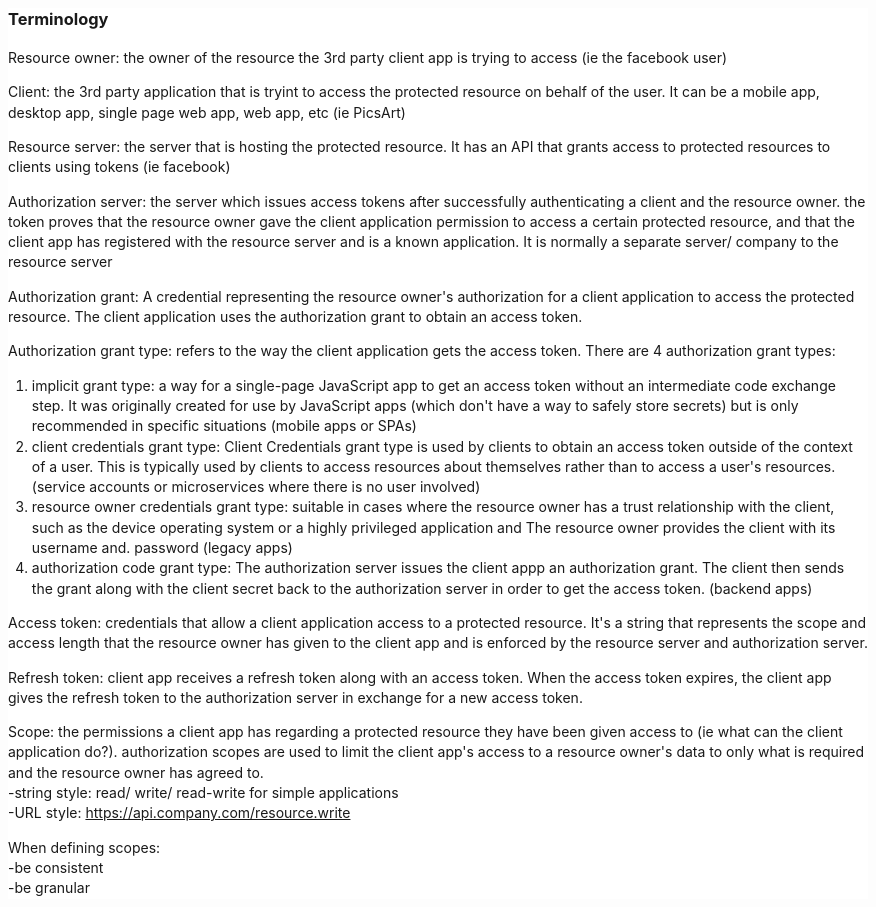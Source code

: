 ### Terminology
Resource owner: the owner of the resource the 3rd party client app is trying to access (ie the facebook user)   

Client: the 3rd party application that is tryint to access the protected resource on behalf of the user. It can be a mobile app, desktop app, single page web app, web app, etc (ie PicsArt)   

Resource server: the server that is hosting the protected resource. It has an API that grants access to protected resources to clients using tokens (ie facebook)   

Authorization server: the server which issues access tokens after successfully authenticating a client and the resource owner. the token proves that the resource owner gave the client application permission to access a certain protected resource, and that the client app has registered with the resource server and is a known application. It is normally a separate server/ company to the resource server   

Authorization grant: A credential representing the resource owner's authorization for a client application to access the protected resource. The client application uses the authorization grant to obtain an access token.   

Authorization grant type: refers to the way the client application gets the access token. There are 4 authorization grant types:   
1. implicit grant type: a way for a single-page JavaScript app to get an access token without an intermediate code exchange step. It was originally created for use by JavaScript apps (which don't have a way to safely store secrets) but is only recommended in specific situations (mobile apps or SPAs)   
2. client credentials grant type: Client Credentials grant type is used by clients to obtain an access token outside of the context of a user. This is typically used by clients to access resources about themselves rather than to access a user's resources. (service accounts or microservices where there is no user involved)   
3. resource owner credentials grant type:  suitable in cases where the resource owner has a trust relationship with the client, such as the device operating system or a highly privileged application and The resource owner provides the client with its username and. password  (legacy apps)   
4. authorization code grant type: The authorization server issues the client appp an authorization grant. The client then sends the grant along with the client secret back to the authorization server in order to get the access token. (backend apps)   

Access token: credentials that allow a client application access to a protected resource. It's a string that represents the scope and access length that the resource owner has given to the client app and is enforced by the resource server and authorization server.   

Refresh token: client app receives a refresh token along with an access token. When the access token expires, the client app gives the refresh token to the authorization server in exchange for a new access token.   

Scope: the permissions a client app has regarding a protected resource they have been given access to (ie what can the client application do?). authorization scopes are used to limit the  client app's access to a resource owner's data to only what is required and the resource owner has agreed to.   
-string style: read/ write/ read-write for simple applications   
-URL style: https://api.company.com/resource.write   

When defining scopes:  
-be consistent  
-be granular   
